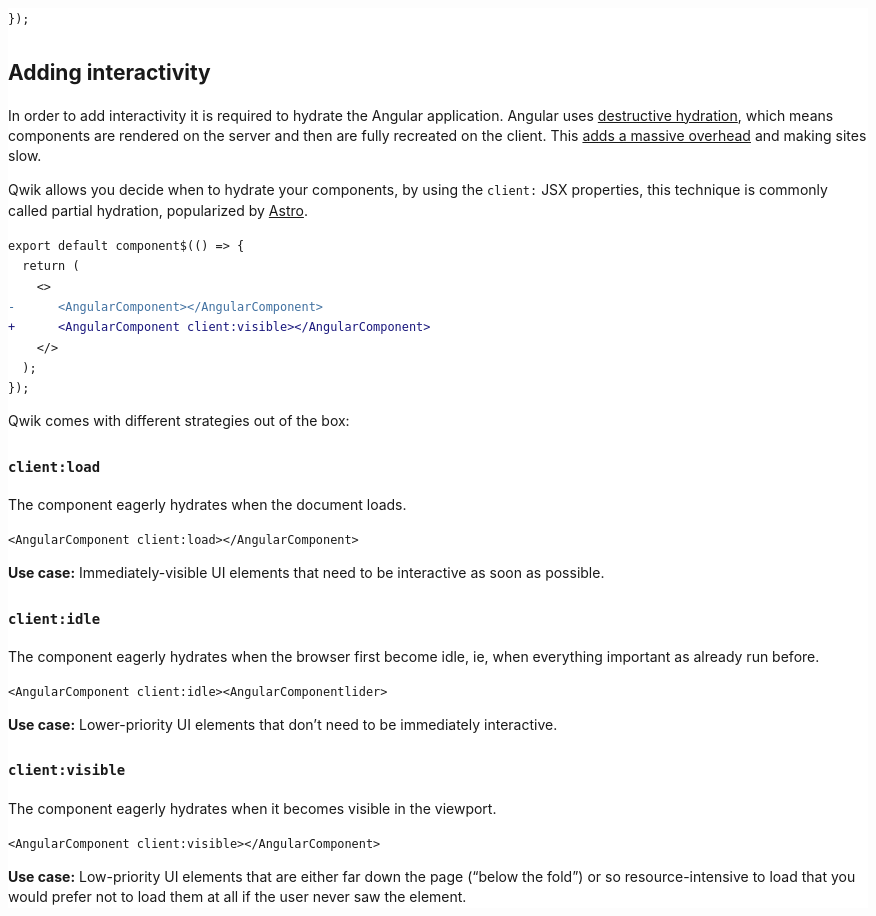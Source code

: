 ```tsx
});
```

## Adding interactivity

In order to add interactivity it is required to hydrate the Angular application. Angular uses [destructive hydration](https://blog.angular.io/angulars-vision-for-the-future-3cfca5e7b448), which means components are rendered on the server and then are fully recreated on the client. This [adds a massive overhead](https://www.builder.io/blog/hydration-is-pure-overhead) and making sites slow.

Qwik allows you decide when to hydrate your components, by using the `client:` JSX properties, this technique is commonly called partial hydration, popularized by [Astro](https://astro.build/).

```diff
export default component$(() => {
  return (
    <>
-      <AngularComponent></AngularComponent>
+      <AngularComponent client:visible></AngularComponent>
    </>
  );
});
```

Qwik comes with different strategies out of the box:

### `client:load`

The component eagerly hydrates when the document loads.

```tsx
<AngularComponent client:load></AngularComponent>
```

**Use case:** Immediately-visible UI elements that need to be interactive as soon as possible.

### `client:idle`

The component eagerly hydrates when the browser first become idle, ie, when everything important as already run before.

```tsx
<AngularComponent client:idle><AngularComponentlider>
```

**Use case:** Lower-priority UI elements that don’t need to be immediately interactive.

### `client:visible`

The component eagerly hydrates when it becomes visible in the viewport.

```tsx
<AngularComponent client:visible></AngularComponent>
```

**Use case:** Low-priority UI elements that are either far down the page (“below the fold”) or so resource-intensive to load that you would prefer not to load them at all if the user never saw the element.
